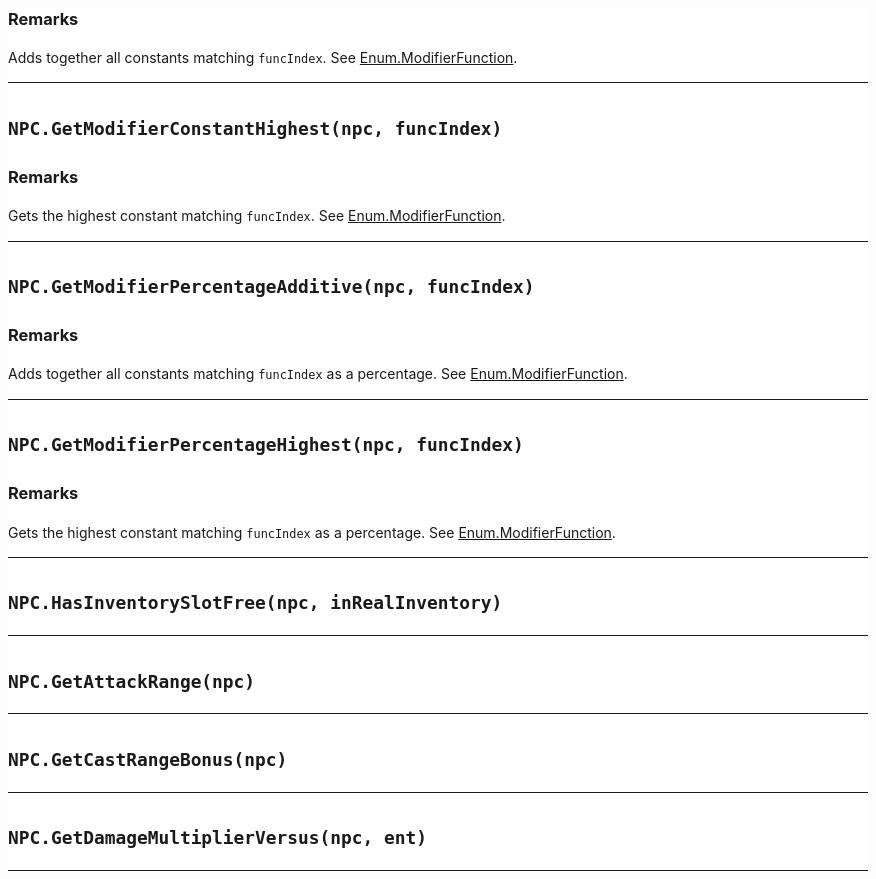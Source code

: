 ### Remarks

Adds together all constants matching `funcIndex`​. See [Enum.ModifierFunction](https://hake.me/docs/globals/enum#enum-modifierfunction).

---

## `NPC.GetModifierConstantHighest(npc, funcIndex)`​

### Remarks

Gets the highest constant matching `funcIndex`​. See [Enum.ModifierFunction](https://hake.me/docs/globals/enum#enum-modifierfunction).

---

## `NPC.GetModifierPercentageAdditive(npc, funcIndex)`​

### Remarks

Adds together all constants matching `funcIndex`​ as a percentage. See [Enum.ModifierFunction](https://hake.me/docs/globals/enum#enum-modifierfunction).

---

## `NPC.GetModifierPercentageHighest(npc, funcIndex)`​

### Remarks

Gets the highest constant matching `funcIndex`​ as a percentage. See [Enum.ModifierFunction](https://hake.me/docs/globals/enum#enum-modifierfunction).

---

## `NPC.HasInventorySlotFree(npc, inRealInventory)`​

---

## `NPC.GetAttackRange(npc)`​

---

## `NPC.GetCastRangeBonus(npc)`​

---

## `NPC.GetDamageMultiplierVersus(npc, ent)`​

---
